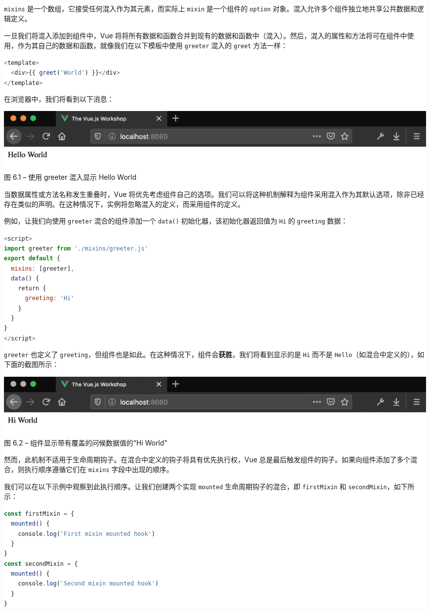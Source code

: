 `mixins` 是一个数组，它接受任何混入作为其元素，而实际上 `mixin` 是一个组件的 `option` 对象。混入允许多个组件独立地共享公共数据和逻辑定义。

一旦我们将混入添加到组件中，Vue 将将所有数据和函数合并到现有的数据和函数中（混入）。然后，混入的属性和方法将可在组件中使用，作为其自己的数据和函数，就像我们在以下模板中使用 `greeter` 混入的 `greet` 方法一样：

```js
<template>
  <div>{{ greet('World') }}</div>
</template>
```

在浏览器中，我们将看到以下消息：

![图 6.1 – 使用 greeter 混入显示 Hello World](img/B18645_06_01.jpg)

图 6.1 – 使用 greeter 混入显示 Hello World

当数据属性或方法名称发生重叠时，Vue 将优先考虑组件自己的选项。我们可以将这种机制解释为组件采用混入作为其默认选项，除非已经存在类似的声明。在这种情况下，实例将忽略混入的定义，而采用组件的定义。

例如，让我们向使用 `greeter` 混合的组件添加一个 `data()` 初始化器，该初始化器返回值为 `Hi` 的 `greeting` 数据：

```js
<script>
import greeter from './mixins/greeter.js'
export default {
  mixins: [greeter],
  data() {
    return {
      greeting: 'Hi'
    }
  }
}
</script>
```

`greeter` 也定义了 `greeting`，但组件也是如此。在这种情况下，组件会**获胜**，我们将看到显示的是 `Hi` 而不是 `Hello`（如混合中定义的），如下面的截图所示：

![图 6.2 – 组件显示带有覆盖的问候数据值的“Hi World”](img/B18645_06_02.jpg)

图 6.2 – 组件显示带有覆盖的问候数据值的“Hi World”

然而，此机制不适用于生命周期钩子。在混合中定义的钩子将具有优先执行权，Vue 总是最后触发组件的钩子。如果向组件添加了多个混合，则执行顺序遵循它们在 `mixins` 字段中出现的顺序。

我们可以在以下示例中观察到此执行顺序。让我们创建两个实现 `mounted` 生命周期钩子的混合，即 `firstMixin` 和 `secondMixin`，如下所示：

```js
const firstMixin = {
  mounted() {
    console.log('First mixin mounted hook')
  }
}
const secondMixin = {
  mounted() {
    console.log('Second mixin mounted hook')
  }
}
```
